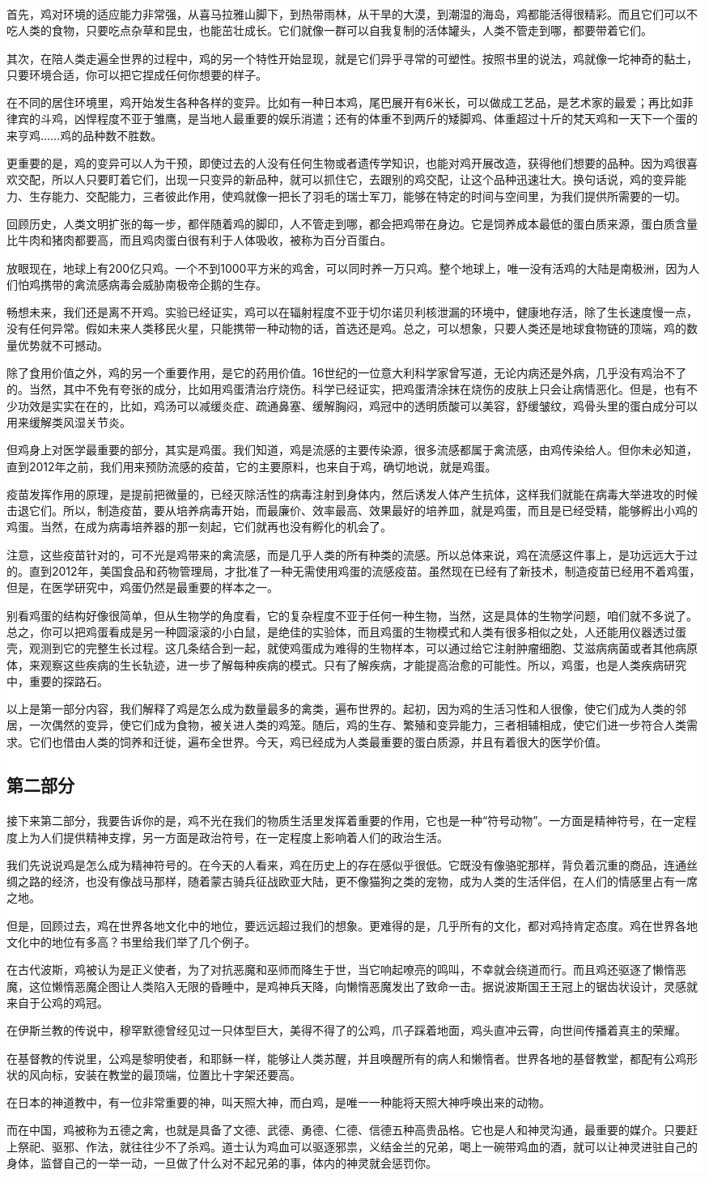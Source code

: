 首先，鸡对环境的适应能力非常强，从喜马拉雅山脚下，到热带雨林，从干旱的大漠，到潮湿的海岛，鸡都能活得很精彩。而且它们可以不吃人类的食物，只要吃点杂草和昆虫，也能茁壮成长。它们就像一群可以自我复制的活体罐头，人类不管走到哪，都要带着它们。

其次，在陪人类走遍全世界的过程中，鸡的另一个特性开始显现，就是它们异乎寻常的可塑性。按照书里的说法，鸡就像一坨神奇的黏土，只要环境合适，你可以把它捏成任何你想要的样子。

在不同的居住环境里，鸡开始发生各种各样的变异。比如有一种日本鸡，尾巴展开有6米长，可以做成工艺品，是艺术家的最爱；再比如菲律宾的斗鸡，凶悍程度不亚于雏鹰，是当地人最重要的娱乐消遣；还有的体重不到两斤的矮脚鸡、体重超过十斤的梵天鸡和一天下一个蛋的来亨鸡……鸡的品种数不胜数。

更重要的是，鸡的变异可以人为干预，即使过去的人没有任何生物或者遗传学知识，也能对鸡开展改造，获得他们想要的品种。因为鸡很喜欢交配，所以人只要盯着它们，出现一只变异的新品种，就可以抓住它，去跟别的鸡交配，让这个品种迅速壮大。换句话说，鸡的变异能力、生存能力、交配能力，三者彼此作用，使鸡就像一把长了羽毛的瑞士军刀，能够在特定的时间与空间里，为我们提供所需要的一切。

回顾历史，人类文明扩张的每一步，都伴随着鸡的脚印，人不管走到哪，都会把鸡带在身边。它是饲养成本最低的蛋白质来源，蛋白质含量比牛肉和猪肉都要高，而且鸡肉蛋白很有利于人体吸收，被称为百分百蛋白。

放眼现在，地球上有200亿只鸡。一个不到1000平方米的鸡舍，可以同时养一万只鸡。整个地球上，唯一没有活鸡的大陆是南极洲，因为人们怕鸡携带的禽流感病毒会威胁南极帝企鹅的生存。

畅想未来，我们还是离不开鸡。实验已经证实，鸡可以在辐射程度不亚于切尔诺贝利核泄漏的环境中，健康地存活，除了生长速度慢一点，没有任何异常。假如未来人类移民火星，只能携带一种动物的话，首选还是鸡。总之，可以想象，只要人类还是地球食物链的顶端，鸡的数量优势就不可撼动。

除了食用价值之外，鸡的另一个重要作用，是它的药用价值。16世纪的一位意大利科学家曾写道，无论内病还是外病，几乎没有鸡治不了的。当然，其中不免有夸张的成分，比如用鸡蛋清治疗烧伤。科学已经证实，把鸡蛋清涂抹在烧伤的皮肤上只会让病情恶化。但是，也有不少功效是实实在在的，比如，鸡汤可以减缓炎症、疏通鼻塞、缓解胸闷，鸡冠中的透明质酸可以美容，舒缓皱纹，鸡骨头里的蛋白成分可以用来缓解类风湿关节炎。

但鸡身上对医学最重要的部分，其实是鸡蛋。我们知道，鸡是流感的主要传染源，很多流感都属于禽流感，由鸡传染给人。但你未必知道，直到2012年之前，我们用来预防流感的疫苗，它的主要原料，也来自于鸡，确切地说，就是鸡蛋。

疫苗发挥作用的原理，是提前把微量的，已经灭除活性的病毒注射到身体内，然后诱发人体产生抗体，这样我们就能在病毒大举进攻的时候击退它们。所以，制造疫苗，要从培养病毒开始，而最廉价、效率最高、效果最好的培养皿，就是鸡蛋，而且是已经受精，能够孵出小鸡的鸡蛋。当然，在成为病毒培养器的那一刻起，它们就再也没有孵化的机会了。

注意，这些疫苗针对的，可不光是鸡带来的禽流感，而是几乎人类的所有种类的流感。所以总体来说，鸡在流感这件事上，是功远远大于过的。直到2012年，美国食品和药物管理局，才批准了一种无需使用鸡蛋的流感疫苗。虽然现在已经有了新技术，制造疫苗已经用不着鸡蛋，但是，在医学研究中，鸡蛋仍然是最重要的样本之一。

别看鸡蛋的结构好像很简单，但从生物学的角度看，它的复杂程度不亚于任何一种生物，当然，这是具体的生物学问题，咱们就不多说了。总之，你可以把鸡蛋看成是另一种圆滚滚的小白鼠，是绝佳的实验体，而且鸡蛋的生物模式和人类有很多相似之处，人还能用仪器透过蛋壳，观测到它的完整生长过程。这几条结合到一起，就使鸡蛋成为难得的生物样本，可以通过给它注射肿瘤细胞、艾滋病病菌或者其他病原体，来观察这些疾病的生长轨迹，进一步了解每种疾病的模式。只有了解疾病，才能提高治愈的可能性。所以，鸡蛋，也是人类疾病研究中，重要的探路石。

以上是第一部分内容，我们解释了鸡是怎么成为数量最多的禽类，遍布世界的。起初，因为鸡的生活习性和人很像，使它们成为人类的邻居，一次偶然的变异，使它们成为食物，被关进人类的鸡笼。随后，鸡的生存、繁殖和变异能力，三者相辅相成，使它们进一步符合人类需求。它们也借由人类的饲养和迁徙，遍布全世界。今天，鸡已经成为人类最重要的蛋白质源，并且有着很大的医学价值。



## 第二部分

接下来第二部分，我要告诉你的是，鸡不光在我们的物质生活里发挥着重要的作用，它也是一种“符号动物”。一方面是精神符号，在一定程度上为人们提供精神支撑，另一方面是政治符号，在一定程度上影响着人们的政治生活。

我们先说说鸡是怎么成为精神符号的。在今天的人看来，鸡在历史上的存在感似乎很低。它既没有像骆驼那样，背负着沉重的商品，连通丝绸之路的经济，也没有像战马那样，随着蒙古骑兵征战欧亚大陆，更不像猫狗之类的宠物，成为人类的生活伴侣，在人们的情感里占有一席之地。

但是，回顾过去，鸡在世界各地文化中的地位，要远远超过我们的想象。更难得的是，几乎所有的文化，都对鸡持肯定态度。鸡在世界各地文化中的地位有多高？书里给我们举了几个例子。

在古代波斯，鸡被认为是正义使者，为了对抗恶魔和巫师而降生于世，当它响起嘹亮的鸣叫，不幸就会绕道而行。而且鸡还驱逐了懒惰恶魔，这位懒惰恶魔企图让人类陷入无限的昏睡中，是鸡神兵天降，向懒惰恶魔发出了致命一击。据说波斯国王王冠上的锯齿状设计，灵感就来自于公鸡的鸡冠。

在伊斯兰教的传说中，穆罕默德曾经见过一只体型巨大，美得不得了的公鸡，爪子踩着地面，鸡头直冲云霄，向世间传播着真主的荣耀。

在基督教的传说里，公鸡是黎明使者，和耶稣一样，能够让人类苏醒，并且唤醒所有的病人和懒惰者。世界各地的基督教堂，都配有公鸡形状的风向标，安装在教堂的最顶端，位置比十字架还要高。

在日本的神道教中，有一位非常重要的神，叫天照大神，而白鸡，是唯一一种能将天照大神呼唤出来的动物。

而在中国，鸡被称为五德之禽，也就是具备了文德、武德、勇德、仁德、信德五种高贵品格。它也是人和神灵沟通，最重要的媒介。只要赶上祭祀、驱邪、作法，就往往少不了杀鸡。道士认为鸡血可以驱逐邪祟，义结金兰的兄弟，喝上一碗带鸡血的酒，就可以让神灵进驻自己的身体，监督自己的一举一动，一旦做了什么对不起兄弟的事，体内的神灵就会惩罚你。
